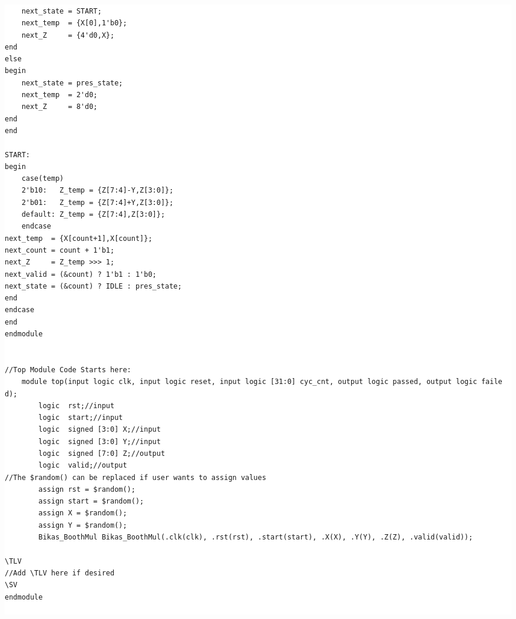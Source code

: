 ```
    next_state = START;
    next_temp  = {X[0],1'b0};
    next_Z     = {4'd0,X};
end
else
begin
    next_state = pres_state;
    next_temp  = 2'd0;
    next_Z     = 8'd0;
end
end

START:
begin
    case(temp)
    2'b10:   Z_temp = {Z[7:4]-Y,Z[3:0]};
    2'b01:   Z_temp = {Z[7:4]+Y,Z[3:0]};
    default: Z_temp = {Z[7:4],Z[3:0]};
    endcase
next_temp  = {X[count+1],X[count]};
next_count = count + 1'b1;
next_Z     = Z_temp >>> 1;
next_valid = (&count) ? 1'b1 : 1'b0; 
next_state = (&count) ? IDLE : pres_state;	
end
endcase
end
endmodule


//Top Module Code Starts here:
	module top(input logic clk, input logic reset, input logic [31:0] cyc_cnt, output logic passed, output logic failed);
		logic  rst;//input
		logic  start;//input
		logic  signed [3:0] X;//input
		logic  signed [3:0] Y;//input
		logic  signed [7:0] Z;//output
		logic  valid;//output
//The $random() can be replaced if user wants to assign values
		assign rst = $random();
		assign start = $random();
		assign X = $random();
		assign Y = $random();
		Bikas_BoothMul Bikas_BoothMul(.clk(clk), .rst(rst), .start(start), .X(X), .Y(Y), .Z(Z), .valid(valid));
	
\TLV
//Add \TLV here if desired                                     
\SV
endmodule


```
